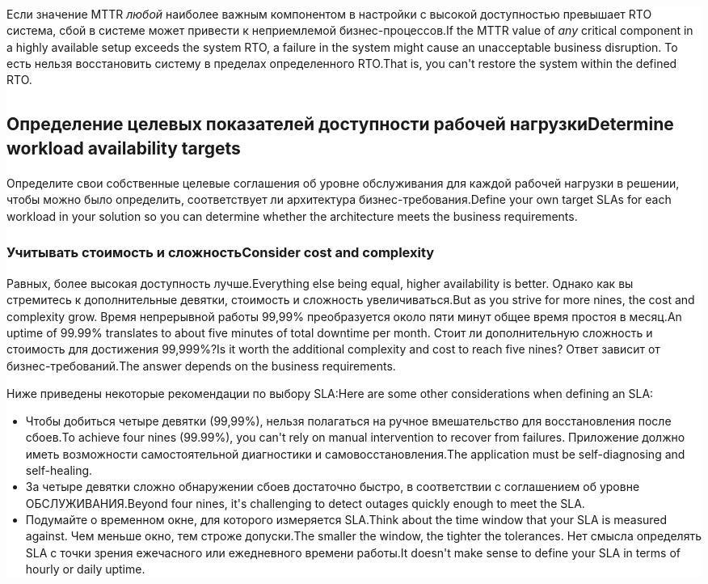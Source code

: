 <span data-ttu-id="d1eab-142">Если значение MTTR *любой* наиболее важным компонентом в настройки с высокой доступностью превышает RTO система, сбой в системе может привести к неприемлемой бизнес-процессов.</span><span class="sxs-lookup"><span data-stu-id="d1eab-142">If the MTTR value of *any* critical component in a highly available setup exceeds the system RTO, a failure in the system might cause an unacceptable business disruption.</span></span> <span data-ttu-id="d1eab-143">То есть нельзя восстановить систему в пределах определенного RTO.</span><span class="sxs-lookup"><span data-stu-id="d1eab-143">That is, you can't restore the system within the defined RTO.</span></span>

## <a name="determine-workload-availability-targets"></a><span data-ttu-id="d1eab-144">Определение целевых показателей доступности рабочей нагрузки</span><span class="sxs-lookup"><span data-stu-id="d1eab-144">Determine workload availability targets</span></span>

<span data-ttu-id="d1eab-145">Определите свои собственные целевые соглашения об уровне обслуживания для каждой рабочей нагрузки в решении, чтобы можно было определить, соответствует ли архитектура бизнес-требования.</span><span class="sxs-lookup"><span data-stu-id="d1eab-145">Define your own target SLAs for each workload in your solution so you can determine whether the architecture meets the business requirements.</span></span>

### <a name="consider-cost-and-complexity"></a><span data-ttu-id="d1eab-146">Учитывать стоимость и сложность</span><span class="sxs-lookup"><span data-stu-id="d1eab-146">Consider cost and complexity</span></span>

<span data-ttu-id="d1eab-147">Равных, более высокая доступность лучше.</span><span class="sxs-lookup"><span data-stu-id="d1eab-147">Everything else being equal, higher availability is better.</span></span> <span data-ttu-id="d1eab-148">Однако как вы стремитесь к дополнительные девятки, стоимость и сложность увеличиваться.</span><span class="sxs-lookup"><span data-stu-id="d1eab-148">But as you strive for more nines, the cost and complexity grow.</span></span> <span data-ttu-id="d1eab-149">Время непрерывной работы 99,99% преобразуется около пяти минут общее время простоя в месяц.</span><span class="sxs-lookup"><span data-stu-id="d1eab-149">An uptime of 99.99% translates to about five minutes of total downtime per month.</span></span> <span data-ttu-id="d1eab-150">Стоит ли дополнительную сложность и стоимость для достижения 99,999%?</span><span class="sxs-lookup"><span data-stu-id="d1eab-150">Is it worth the additional complexity and cost to reach five nines?</span></span> <span data-ttu-id="d1eab-151">Ответ зависит от бизнес-требований.</span><span class="sxs-lookup"><span data-stu-id="d1eab-151">The answer depends on the business requirements.</span></span>

<span data-ttu-id="d1eab-152">Ниже приведены некоторые рекомендации по выбору SLA:</span><span class="sxs-lookup"><span data-stu-id="d1eab-152">Here are some other considerations when defining an SLA:</span></span>

- <span data-ttu-id="d1eab-153">Чтобы добиться четыре девятки (99,99%), нельзя полагаться на ручное вмешательство для восстановления после сбоев.</span><span class="sxs-lookup"><span data-stu-id="d1eab-153">To achieve four nines (99.99%), you can't rely on manual intervention to recover from failures.</span></span> <span data-ttu-id="d1eab-154">Приложение должно иметь возможности самостоятельной диагностики и самовосстановления.</span><span class="sxs-lookup"><span data-stu-id="d1eab-154">The application must be self-diagnosing and self-healing.</span></span>
- <span data-ttu-id="d1eab-155">За четыре девятки сложно обнаружении сбоев достаточно быстро, в соответствии с соглашением об уровне ОБСЛУЖИВАНИЯ.</span><span class="sxs-lookup"><span data-stu-id="d1eab-155">Beyond four nines, it's challenging to detect outages quickly enough to meet the SLA.</span></span>
- <span data-ttu-id="d1eab-156">Подумайте о временном окне, для которого измеряется SLA.</span><span class="sxs-lookup"><span data-stu-id="d1eab-156">Think about the time window that your SLA is measured against.</span></span> <span data-ttu-id="d1eab-157">Чем меньше окно, тем строже допуски.</span><span class="sxs-lookup"><span data-stu-id="d1eab-157">The smaller the window, the tighter the tolerances.</span></span> <span data-ttu-id="d1eab-158">Нет смысла определять SLA с точки зрения ежечасного или ежедневного времени работы.</span><span class="sxs-lookup"><span data-stu-id="d1eab-158">It doesn't make sense to define your SLA in terms of hourly or daily uptime.</span></span>